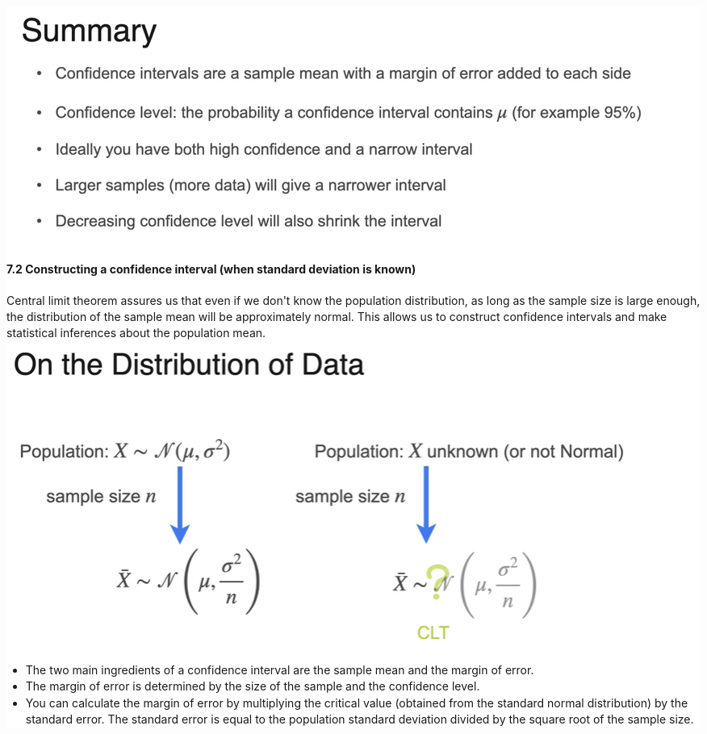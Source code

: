 ![NM](src/w4-CI4.png)  

#### 7.2 Constructing a confidence interval (when standard deviation is known)

Central limit theorem assures us that even if we don't know the population distribution, as long as the sample size is large enough, the distribution of the sample mean will be approximately normal. This allows us to construct confidence intervals and make statistical inferences about the population mean.  
![NM](src/w4-CI4-1.png)  

- The two main ingredients of a confidence interval are the sample mean and the margin of error. 
- The margin of error is determined by the size of the sample and the confidence level. 
- You can calculate the margin of error by multiplying the critical value (obtained from the standard normal distribution) by the standard error. The standard error is equal to the population standard deviation divided by the square root of the sample size. 
